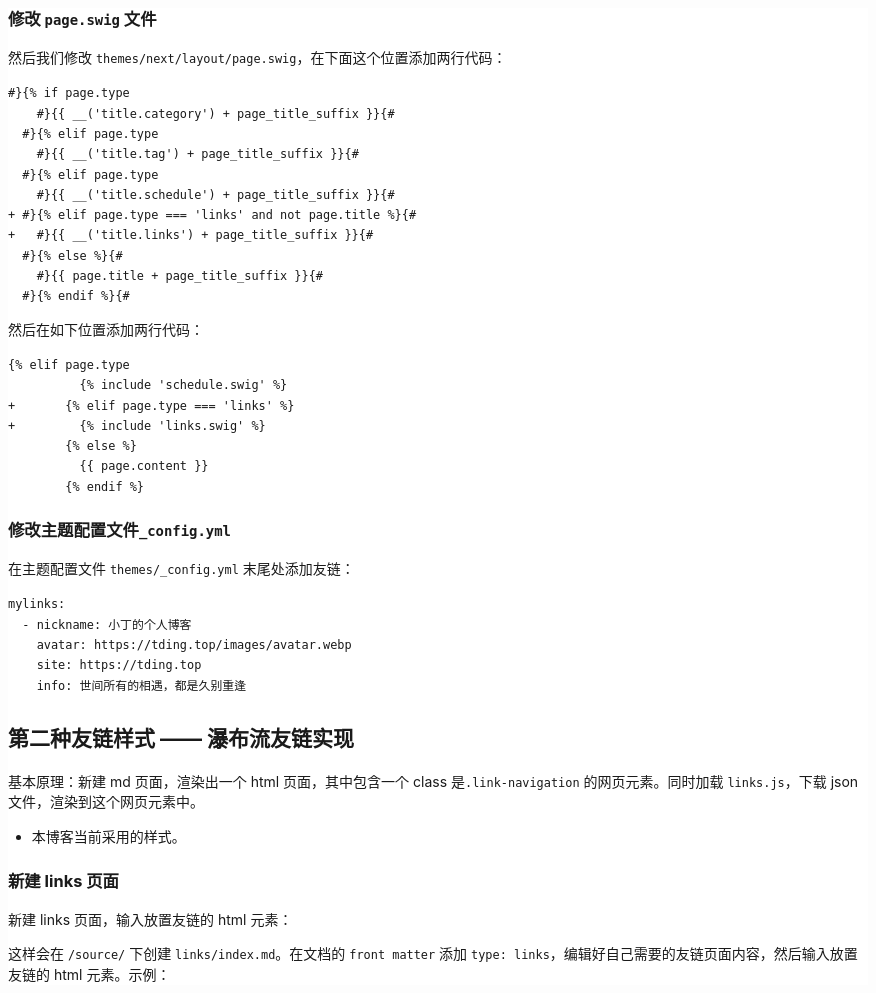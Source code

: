 ### [](#修改page-swig文件 "修改page.swig文件")修改 `page.swig` 文件

然后我们修改 `themes/next/layout/page.swig`，在下面这个位置添加两行代码：

```
#}{% if page.type 
    #}{{ __('title.category') + page_title_suffix }}{#
  #}{% elif page.type 
    #}{{ __('title.tag') + page_title_suffix }}{#
  #}{% elif page.type 
    #}{{ __('title.schedule') + page_title_suffix }}{#
+ #}{% elif page.type === 'links' and not page.title %}{#
+   #}{{ __('title.links') + page_title_suffix }}{#
  #}{% else %}{#
    #}{{ page.title + page_title_suffix }}{#
  #}{% endif %}{#
```

然后在如下位置添加两行代码：

```
{% elif page.type 
          {% include 'schedule.swig' %}
+       {% elif page.type === 'links' %}
+         {% include 'links.swig' %}
        {% else %}
          {{ page.content }}
        {% endif %}
```

### [](#修改主题配置文件-config-yml "修改主题配置文件_config.yml")修改主题配置文件`_config.yml`

在主题配置文件 `themes/_config.yml` 末尾处添加友链：

```
mylinks:
  - nickname: 小丁的个人博客                           
    avatar: https://tding.top/images/avatar.webp       
    site: https://tding.top                            
    info: 世间所有的相遇，都是久别重逢
```

[](#第二种友链样式——瀑布流友链实现 "第二种友链样式——瀑布流友链实现")第二种友链样式 —— 瀑布流友链实现
----------------------------------------------------------

基本原理：新建 md 页面，渲染出一个 html 页面，其中包含一个 class 是`.link-navigation` 的网页元素。同时加载 `links.js`，下载 json 文件，渲染到这个网页元素中。

*   本博客当前采用的样式。

### [](#新建links页面 "新建links页面")新建 links 页面

新建 links 页面，输入放置友链的 html 元素：

这样会在 `/source/` 下创建 `links/index.md`。在文档的 `front matter` 添加 `type: links`，编辑好自己需要的友链页面内容，然后输入放置友链的 html 元素。示例：
